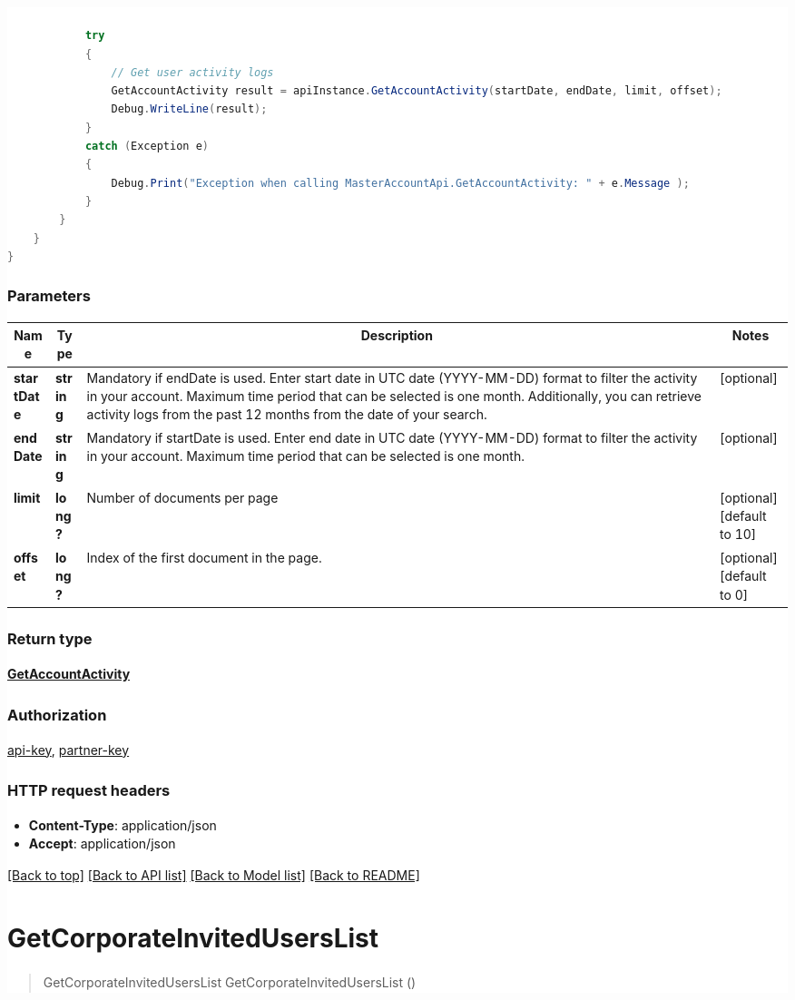 ```csharp

            try
            {
                // Get user activity logs
                GetAccountActivity result = apiInstance.GetAccountActivity(startDate, endDate, limit, offset);
                Debug.WriteLine(result);
            }
            catch (Exception e)
            {
                Debug.Print("Exception when calling MasterAccountApi.GetAccountActivity: " + e.Message );
            }
        }
    }
}
```

### Parameters

Name | Type | Description  | Notes
------------- | ------------- | ------------- | -------------
 **startDate** | **string**| Mandatory if endDate is used. Enter start date in UTC date (YYYY-MM-DD) format to filter the activity in your account. Maximum time period that can be selected is one month. Additionally, you can retrieve activity logs from the past 12 months from the date of your search. | [optional] 
 **endDate** | **string**| Mandatory if startDate is used. Enter end date in UTC date (YYYY-MM-DD) format to filter the activity in your account. Maximum time period that can be selected is one month. | [optional] 
 **limit** | **long?**| Number of documents per page | [optional] [default to 10]
 **offset** | **long?**| Index of the first document in the page. | [optional] [default to 0]

### Return type

[**GetAccountActivity**](GetAccountActivity.md)

### Authorization

[api-key](../README.md#api-key), [partner-key](../README.md#partner-key)

### HTTP request headers

 - **Content-Type**: application/json
 - **Accept**: application/json

[[Back to top]](#) [[Back to API list]](../README.md#documentation-for-api-endpoints) [[Back to Model list]](../README.md#documentation-for-models) [[Back to README]](../README.md)

<a name="getcorporateinviteduserslist"></a>
# **GetCorporateInvitedUsersList**
> GetCorporateInvitedUsersList GetCorporateInvitedUsersList ()

